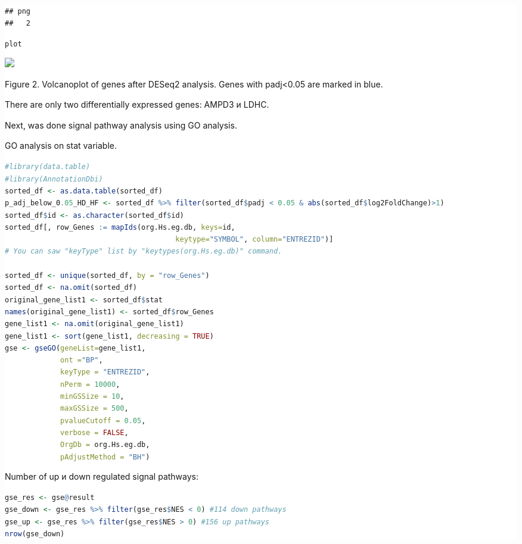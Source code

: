 ``` r
```

    ## png 
    ##   2

``` r
plot
```

![](HF_IB_files/figure-gfm/unnamed-chunk-8-1.png)

Figure 2. Volcanoplot of genes after DESeq2 analysis. Genes with
padj\<0.05 are marked in blue.

There are only two differentially expressed genes: AMPD3 и LDHC.

Next, was done signal pathway analysis using GO analysis.

GO analysis on stat variable.

``` r
#library(data.table)
#library(AnnotationDbi)
sorted_df <- as.data.table(sorted_df)
p_adj_below_0.05_HD_HF <- sorted_df %>% filter(sorted_df$padj < 0.05 & abs(sorted_df$log2FoldChange)>1)
sorted_df$id <- as.character(sorted_df$id)
sorted_df[, row_Genes := mapIds(org.Hs.eg.db, keys=id, 
                                        keytype="SYMBOL", column="ENTREZID")]
# You can saw "keyType" list by "keytypes(org.Hs.eg.db)" command.

sorted_df <- unique(sorted_df, by = "row_Genes")
sorted_df <- na.omit(sorted_df)
original_gene_list1 <- sorted_df$stat
names(original_gene_list1) <- sorted_df$row_Genes
gene_list1 <- na.omit(original_gene_list1)
gene_list1 <- sort(gene_list1, decreasing = TRUE)
gse <- gseGO(geneList=gene_list1, 
             ont ="BP", 
             keyType = "ENTREZID", 
             nPerm = 10000, 
             minGSSize = 10, 
             maxGSSize = 500, 
             pvalueCutoff = 0.05, 
             verbose = FALSE, 
             OrgDb = org.Hs.eg.db, 
             pAdjustMethod = "BH")
```

Number of up и down regulated signal pathways:

``` r
gse_res <- gse@result
gse_down <- gse_res %>% filter(gse_res$NES < 0) #114 down pathways
gse_up <- gse_res %>% filter(gse_res$NES > 0) #156 up pathways
nrow(gse_down)
```
